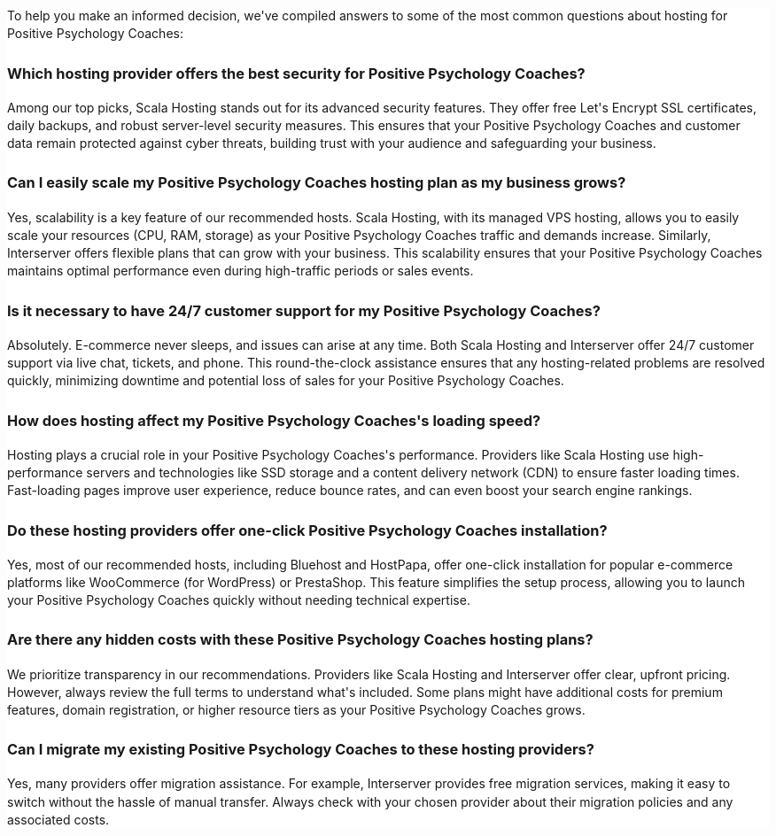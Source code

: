To help you make an informed decision, we've compiled answers to some of the most common questions about hosting for Positive Psychology Coaches:

### Which hosting provider offers the best security for Positive Psychology Coaches? 
Among our top picks, Scala Hosting stands out for its advanced security features. They offer free Let's Encrypt SSL certificates, daily backups, and robust server-level security measures. This ensures that your Positive Psychology Coaches and customer data remain protected against cyber threats, building trust with your audience and safeguarding your business.

### Can I easily scale my Positive Psychology Coaches hosting plan as my business grows? 
Yes, scalability is a key feature of our recommended hosts. Scala Hosting, with its managed VPS hosting, allows you to easily scale your resources (CPU, RAM, storage) as your Positive Psychology Coaches traffic and demands increase. Similarly, Interserver offers flexible plans that can grow with your business. This scalability ensures that your Positive Psychology Coaches maintains optimal performance even during high-traffic periods or sales events.

### Is it necessary to have 24/7 customer support for my Positive Psychology Coaches? 
Absolutely. E-commerce never sleeps, and issues can arise at any time. Both Scala Hosting and Interserver offer 24/7 customer support via live chat, tickets, and phone. This round-the-clock assistance ensures that any hosting-related problems are resolved quickly, minimizing downtime and potential loss of sales for your Positive Psychology Coaches.

### How does hosting affect my Positive Psychology Coaches's loading speed? 
Hosting plays a crucial role in your Positive Psychology Coaches's performance. Providers like Scala Hosting use high-performance servers and technologies like SSD storage and a content delivery network (CDN) to ensure faster loading times. Fast-loading pages improve user experience, reduce bounce rates, and can even boost your search engine rankings.

### Do these hosting providers offer one-click Positive Psychology Coaches installation? 
Yes, most of our recommended hosts, including Bluehost and HostPapa, offer one-click installation for popular e-commerce platforms like WooCommerce (for WordPress) or PrestaShop. This feature simplifies the setup process, allowing you to launch your Positive Psychology Coaches quickly without needing technical expertise.

### Are there any hidden costs with these Positive Psychology Coaches hosting plans? 
We prioritize transparency in our recommendations. Providers like Scala Hosting and Interserver offer clear, upfront pricing. However, always review the full terms to understand what's included. Some plans might have additional costs for premium features, domain registration, or higher resource tiers as your Positive Psychology Coaches grows.

### Can I migrate my existing Positive Psychology Coaches to these hosting providers? 
Yes, many providers offer migration assistance. For example, Interserver provides free migration services, making it easy to switch without the hassle of manual transfer. Always check with your chosen provider about their migration policies and any associated costs.
